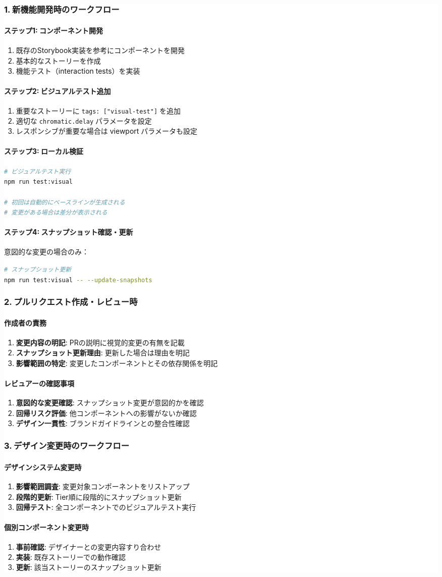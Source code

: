 ### 1. 新機能開発時のワークフロー

#### ステップ1: コンポーネント開発
1. 既存のStorybook実装を参考にコンポーネントを開発
2. 基本的なストーリーを作成
3. 機能テスト（interaction tests）を実装

#### ステップ2: ビジュアルテスト追加
1. 重要なストーリーに `tags: ["visual-test"]` を追加
2. 適切な `chromatic.delay` パラメータを設定
3. レスポンシブが重要な場合は viewport パラメータも設定

#### ステップ3: ローカル検証
```bash
# ビジュアルテスト実行
npm run test:visual

# 初回は自動的にベースラインが生成される
# 変更がある場合は差分が表示される
```

#### ステップ4: スナップショット確認・更新
意図的な変更の場合のみ：
```bash
# スナップショット更新
npm run test:visual -- --update-snapshots
```

### 2. プルリクエスト作成・レビュー時

#### 作成者の責務
1. **変更内容の明記**: PRの説明に視覚的変更の有無を記載
2. **スナップショット更新理由**: 更新した場合は理由を明記
3. **影響範囲の特定**: 変更したコンポーネントとその依存関係を明記

#### レビュアーの確認事項
1. **意図的な変更確認**: スナップショット変更が意図的かを確認
2. **回帰リスク評価**: 他コンポーネントへの影響がないか確認
3. **デザイン一貫性**: ブランドガイドラインとの整合性確認

### 3. デザイン変更時のワークフロー

#### デザインシステム変更時
1. **影響範囲調査**: 変更対象コンポーネントをリストアップ
2. **段階的更新**: Tier順に段階的にスナップショット更新
3. **回帰テスト**: 全コンポーネントでのビジュアルテスト実行

#### 個別コンポーネント変更時
1. **事前確認**: デザイナーとの変更内容すり合わせ
2. **実装**: 既存ストーリーでの動作確認
3. **更新**: 該当ストーリーのスナップショット更新
